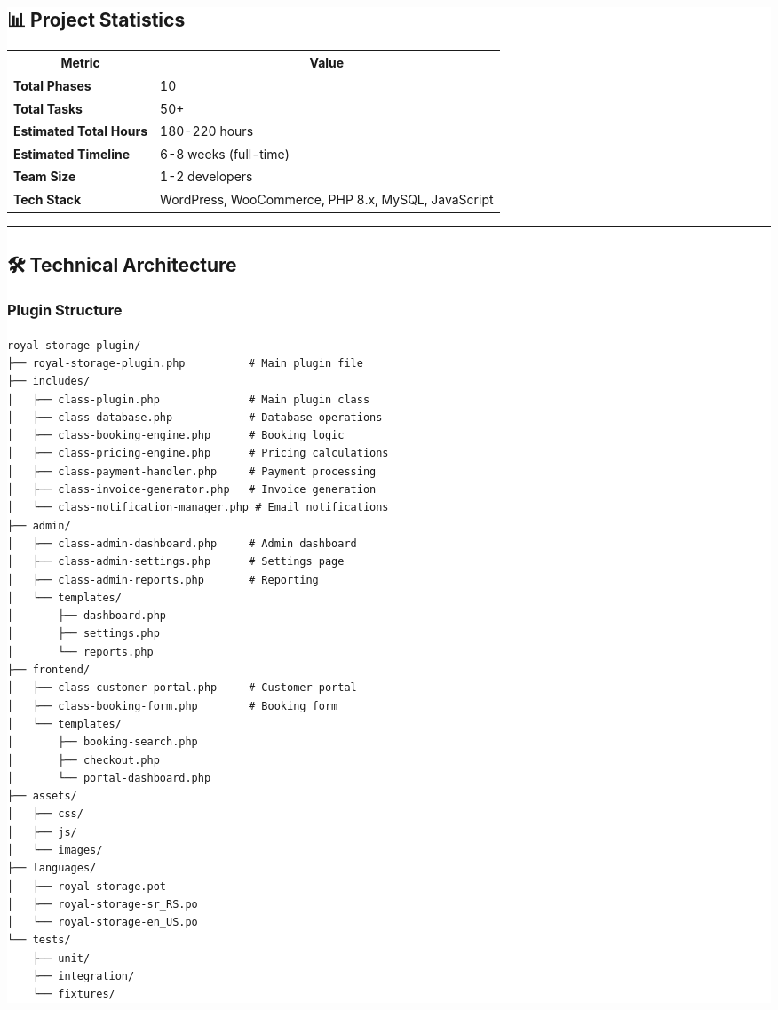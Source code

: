 ## 📊 Project Statistics

| Metric | Value |
|--------|-------|
| **Total Phases** | 10 |
| **Total Tasks** | 50+ |
| **Estimated Total Hours** | 180-220 hours |
| **Estimated Timeline** | 6-8 weeks (full-time) |
| **Team Size** | 1-2 developers |
| **Tech Stack** | WordPress, WooCommerce, PHP 8.x, MySQL, JavaScript |

---

## 🛠️ Technical Architecture

### Plugin Structure
```
royal-storage-plugin/
├── royal-storage-plugin.php          # Main plugin file
├── includes/
│   ├── class-plugin.php              # Main plugin class
│   ├── class-database.php            # Database operations
│   ├── class-booking-engine.php      # Booking logic
│   ├── class-pricing-engine.php      # Pricing calculations
│   ├── class-payment-handler.php     # Payment processing
│   ├── class-invoice-generator.php   # Invoice generation
│   └── class-notification-manager.php # Email notifications
├── admin/
│   ├── class-admin-dashboard.php     # Admin dashboard
│   ├── class-admin-settings.php      # Settings page
│   ├── class-admin-reports.php       # Reporting
│   └── templates/
│       ├── dashboard.php
│       ├── settings.php
│       └── reports.php
├── frontend/
│   ├── class-customer-portal.php     # Customer portal
│   ├── class-booking-form.php        # Booking form
│   └── templates/
│       ├── booking-search.php
│       ├── checkout.php
│       └── portal-dashboard.php
├── assets/
│   ├── css/
│   ├── js/
│   └── images/
├── languages/
│   ├── royal-storage.pot
│   ├── royal-storage-sr_RS.po
│   └── royal-storage-en_US.po
└── tests/
    ├── unit/
    ├── integration/
    └── fixtures/
```

